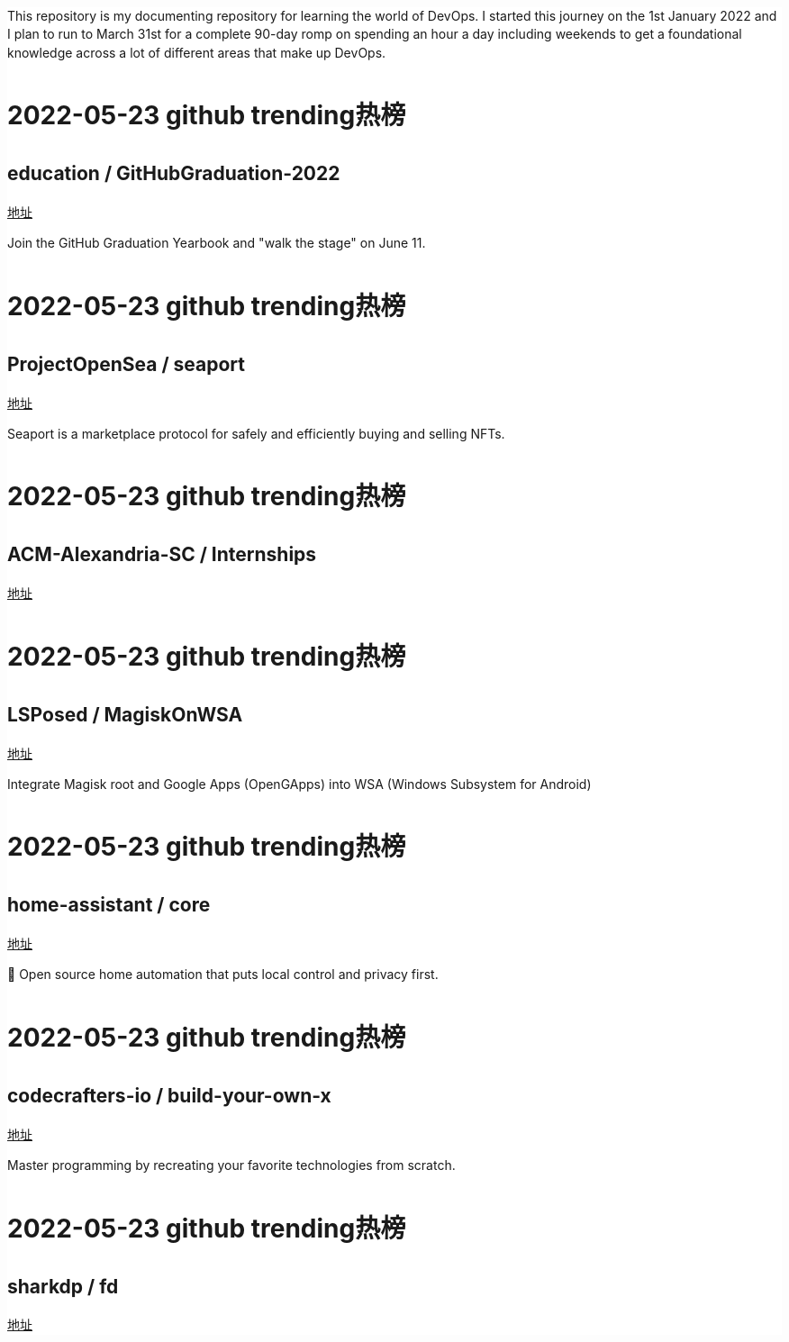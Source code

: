 This repository is my documenting repository for learning the world of DevOps. I started this journey on the 1st January 2022 and I plan to run to March 31st for a complete 90-day romp on spending an hour a day including weekends to get a foundational knowledge across a lot of different areas that make up DevOps.
# 2022-05-23 github trending热榜
## education / GitHubGraduation-2022
[地址](/education/GitHubGraduation-2022)

Join the GitHub Graduation Yearbook and "walk the stage" on June 11.
# 2022-05-23 github trending热榜
## ProjectOpenSea / seaport
[地址](/ProjectOpenSea/seaport)

Seaport is a marketplace protocol for safely and efficiently buying and selling NFTs.
# 2022-05-23 github trending热榜
## ACM-Alexandria-SC / Internships
[地址](/ACM-Alexandria-SC/Internships)


# 2022-05-23 github trending热榜
## LSPosed / MagiskOnWSA
[地址](/LSPosed/MagiskOnWSA)

Integrate Magisk root and Google Apps (OpenGApps) into WSA (Windows Subsystem for Android)
# 2022-05-23 github trending热榜
## home-assistant / core
[地址](/home-assistant/core)

🏡
Open source home automation that puts local control and privacy first.
# 2022-05-23 github trending热榜
## codecrafters-io / build-your-own-x
[地址](/codecrafters-io/build-your-own-x)

Master programming by recreating your favorite technologies from scratch.
# 2022-05-23 github trending热榜
## sharkdp / fd
[地址](/sharkdp/fd)
